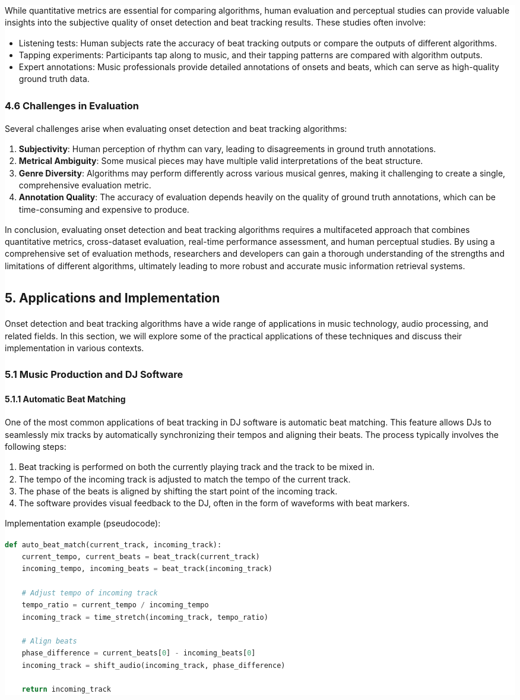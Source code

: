 While quantitative metrics are essential for comparing algorithms, human evaluation and perceptual studies can provide valuable insights into the subjective quality of onset detection and beat tracking results. These studies often involve:

- Listening tests: Human subjects rate the accuracy of beat tracking outputs or compare the outputs of different algorithms.
- Tapping experiments: Participants tap along to music, and their tapping patterns are compared with algorithm outputs.
- Expert annotations: Music professionals provide detailed annotations of onsets and beats, which can serve as high-quality ground truth data.

### 4.6 Challenges in Evaluation

Several challenges arise when evaluating onset detection and beat tracking algorithms:

1. **Subjectivity**: Human perception of rhythm can vary, leading to disagreements in ground truth annotations.
2. **Metrical Ambiguity**: Some musical pieces may have multiple valid interpretations of the beat structure.
3. **Genre Diversity**: Algorithms may perform differently across various musical genres, making it challenging to create a single, comprehensive evaluation metric.
4. **Annotation Quality**: The accuracy of evaluation depends heavily on the quality of ground truth annotations, which can be time-consuming and expensive to produce.

In conclusion, evaluating onset detection and beat tracking algorithms requires a multifaceted approach that combines quantitative metrics, cross-dataset evaluation, real-time performance assessment, and human perceptual studies. By using a comprehensive set of evaluation methods, researchers and developers can gain a thorough understanding of the strengths and limitations of different algorithms, ultimately leading to more robust and accurate music information retrieval systems.

## 5. Applications and Implementation

Onset detection and beat tracking algorithms have a wide range of applications in music technology, audio processing, and related fields. In this section, we will explore some of the practical applications of these techniques and discuss their implementation in various contexts.

### 5.1 Music Production and DJ Software

#### 5.1.1 Automatic Beat Matching

One of the most common applications of beat tracking in DJ software is automatic beat matching. This feature allows DJs to seamlessly mix tracks by automatically synchronizing their tempos and aligning their beats. The process typically involves the following steps:

1. Beat tracking is performed on both the currently playing track and the track to be mixed in.
2. The tempo of the incoming track is adjusted to match the tempo of the current track.
3. The phase of the beats is aligned by shifting the start point of the incoming track.
4. The software provides visual feedback to the DJ, often in the form of waveforms with beat markers.

Implementation example (pseudocode):

```python
def auto_beat_match(current_track, incoming_track):
    current_tempo, current_beats = beat_track(current_track)
    incoming_tempo, incoming_beats = beat_track(incoming_track)
    
    # Adjust tempo of incoming track
    tempo_ratio = current_tempo / incoming_tempo
    incoming_track = time_stretch(incoming_track, tempo_ratio)
    
    # Align beats
    phase_difference = current_beats[0] - incoming_beats[0]
    incoming_track = shift_audio(incoming_track, phase_difference)
    
    return incoming_track
```